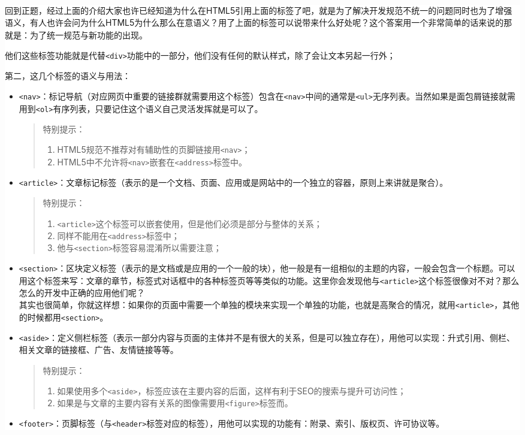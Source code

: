 <p>回到正题，经过上面的介绍大家也许已经知道为什么在HTML5引用上面的标签了吧，就是为了解决开发规范不统一的问题同时也为了增强语义，有人也许会问为什么HTML5为什么那么在意语义？用了上面的标签可以说带来什么好处呢？这个答案用一个非常简单的话来说的那就是：为了统一规范与新功能的出现。</p>

<p>他们这些标签功能就是代替<code>&lt;div&gt;</code>功能中的一部分，他们没有任何的默认样式，除了会让文本另起一行外；</p>

<p>第二，这几个标签的语义与用法：</p>

<ul>
<li>
<p><code>&lt;nav&gt;</code>：标记导航（对应网页中重要的链接群就需要用这个标签）包含在<code>&lt;nav&gt;</code>中间的通常是<code>&lt;ul&gt;</code>无序列表。当然如果是面包屑链接就需用到<code>&lt;ol&gt;</code>有序列表，只要记住这个语义自己灵活发挥就是可以了。</p>

<blockquote>
  <p>特别提示：</p>
  
  <ol>
<li>HTML5规范不推荐对有辅助性的页脚链接用<code>&lt;nav&gt;</code>；</li>
  <li>HTML5中不允许将<code>&lt;nav&gt;</code>嵌套在<code>&lt;address&gt;</code>标签中。</li>
  </ol>
</blockquote>
</li>
<li>
<p><code>&lt;article&gt;</code>：文章标记标签（表示的是一个文档、页面、应用或是网站中的一个独立的容器，原则上来讲就是聚合）。</p>

<blockquote>
  <p>特别提示：</p>
  
  <ol>
<li>
<code>&lt;article&gt;</code>这个标签可以嵌套使用，但是他们必须是部分与整体的关系；</li>
  <li>同样不能用在<code>&lt;address&gt;</code>标签中；</li>
  <li>他与<code>&lt;section&gt;</code>标签容易混淆所以需要注意；</li>
  </ol>
</blockquote>
</li>
<li><p><code>&lt;section&gt;</code>：区块定义标签（表示的是文档或是应用的一个一般的块），他一般是有一组相似的主题的内容，一般会包含一个标题。可以用这个标签来写：文章的章节，标签式对话框中的各种标签页等等类似的功能。这里你会发现他与<code>&lt;article&gt;</code>这个标签很像对不对？那么怎么的开发中正确的应用他们呢？<br>
其实也很简单，你就这样想：如果你的页面中需要一个单独的模块来实现一个单独的功能，也就是高聚合的情况，就用<code>&lt;article&gt;</code>，其他的时候都用<code>&lt;section&gt;</code>。</p></li>
<li>
<p><code>&lt;aside&gt;</code>：定义侧栏标签（表示一部分内容与页面的主体并不是有很大的关系，但是可以独立存在），用他可以实现：升式引用、侧栏、相关文章的链接框、广告、友情链接等等。</p>

<blockquote>
  <p>特别提示：</p>
  
  <ol>
<li>如果使用多个<code>&lt;aside&gt;</code>，标签应该在主要内容的后面，这样有利于SEO的搜索与提升可访问性；</li>
  <li>如果是与文章的主要内容有关系的图像需要用<code>&lt;figure&gt;</code>标签而。</li>
  </ol>
</blockquote>
</li>
<li>
<p><code>&lt;footer&gt;</code>：页脚标签（与<code>&lt;header&gt;</code>标签对应的标签），用他可以实现的功能有：附录、索引、版权页、许可协议等。</p>
